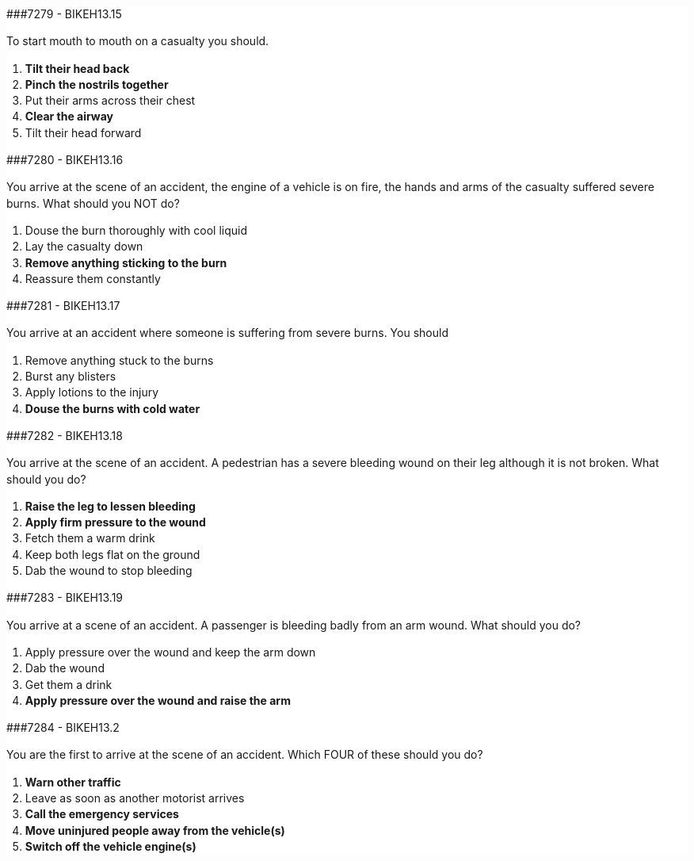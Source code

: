 
###7279 - BIKEH13.15

To start mouth to mouth on a casualty you should.

1.  **Tilt their head back** 
2.  **Pinch the nostrils together** 
3.  Put their arms across their chest 
4.  **Clear the airway** 
5.  Tilt their head forward 


###7280 - BIKEH13.16

You arrive at the scene of an accident, the engine of a vehicle is on fire, the hands and arms of the casualty suffered severe burns. What should you NOT do?

1.  Douse the burn thoroughly with cool liquid 
2.  Lay the casualty down 
3.  **Remove anything sticking to the burn** 
4.  Reassure them constantly 


###7281 - BIKEH13.17

You arrive at an accident where someone is suffering from severe burns. You should

1.  Remove anything stuck to the burns 
2.  Burst any blisters 
3.  Apply lotions to the injury 
4.  **Douse the burns with cold water** 


###7282 - BIKEH13.18

You arrive at the scene of an accident. A pedestrian has a severe bleeding wound on their leg although it is not broken. What should you do?

1.  **Raise the leg to lessen bleeding** 
2.  **Apply firm pressure to the wound** 
3.  Fetch them a warm drink 
4.  Keep both legs flat on the ground 
5.  Dab the wound to stop bleeding 


###7283 - BIKEH13.19

You arrive at a scene of an accident. A passenger is bleeding badly from an arm wound. What should you do?

1.  Apply pressure over the wound and keep the arm down 
2.  Dab the wound 
3.  Get them a drink 
4.  **Apply pressure over the wound and raise the arm** 


###7284 - BIKEH13.2

You are the first to arrive at the scene of an accident. Which FOUR of these should you do?

1.  **Warn other traffic** 
2.  Leave as soon as another motorist arrives 
3.  **Call the emergency services** 
4.  **Move uninjured people away from the vehicle(s)** 
5.  **Switch off the vehicle engine(s)** 
